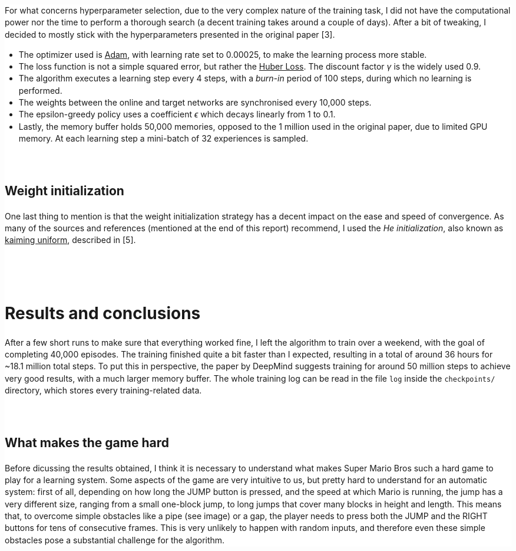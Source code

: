 For what concerns hyperparameter selection, due to the very complex nature of the training task, I did not have the computational power nor the time to perform a thorough search (a decent training takes around a couple of days). After a bit of tweaking, I decided to mostly stick with the hyperparameters presented in the original paper [3].
- The optimizer used is [Adam](https://pytorch.org/docs/stable/generated/torch.optim.Adam.html), with learning rate set to 0.00025, to make the learning process more stable.
- The loss function is not a simple squared error, but rather the [Huber Loss](https://pytorch.org/docs/stable/generated/torch.nn.HuberLoss.html). The discount factor $\gamma$ is the widely used 0.9.
- The algorithm executes a learning step every 4 steps, with a *burn-in* period of 100 steps, during which no learning is performed.
- The weights between the online and target networks are synchronised every 10,000 steps.
- The epsilon-greedy policy uses a coefficient $\epsilon$ which decays linearly from 1 to 0.1.
- Lastly, the memory buffer holds 50,000 memories, opposed to the 1 million used in the original paper, due to limited GPU memory. At each learning step a mini-batch of 32 experiences is sampled.

<br>

## Weight initialization 
One last thing to mention is that the weight initialization strategy has a decent impact on the ease and speed of convergence. As many of the sources and references (mentioned at the end of this report) recommend, I used the *He initialization*, also known as [kaiming uniform](https://pytorch.org/cppdocs/api/function_namespacetorch_1_1nn_1_1init_1a5e807af188fc8542c487d50d81cb1aa1.html), described in [5].

<br>
<br>

# Results and conclusions

After a few short runs to make sure that everything worked fine, I left the algorithm to train over a weekend, with the goal of completing 40,000 episodes. The training finished quite a bit faster than I expected, resulting in a total of around 36 hours for ~18.1 million total steps. To put this in perspective, the paper by DeepMind suggests training for around 50 million steps to achieve very good results, with a much larger memory buffer. The whole training log can be read in the file `log` inside the `checkpoints/` directory, which stores every training-related data.

<br>

## What makes the game hard 
Before dicussing the results obtained, I think it is necessary to understand what makes Super Mario Bros such a hard game to play for a learning system. Some aspects of the game are very intuitive to us, but pretty hard to understand for an automatic system: first of all, depending on how long the JUMP button is pressed, and the speed at which Mario is running, the jump has a very different size, ranging from a small one-block jump, to long jumps that cover many blocks in height and length. This means that, to overcome simple obstacles like a pipe (see image) or a gap, the player needs to press both the JUMP and the RIGHT buttons for tens of consecutive frames. This is very unlikely to happen with random inputs, and therefore even these simple obstacles pose a substantial challenge for the algorithm. 
